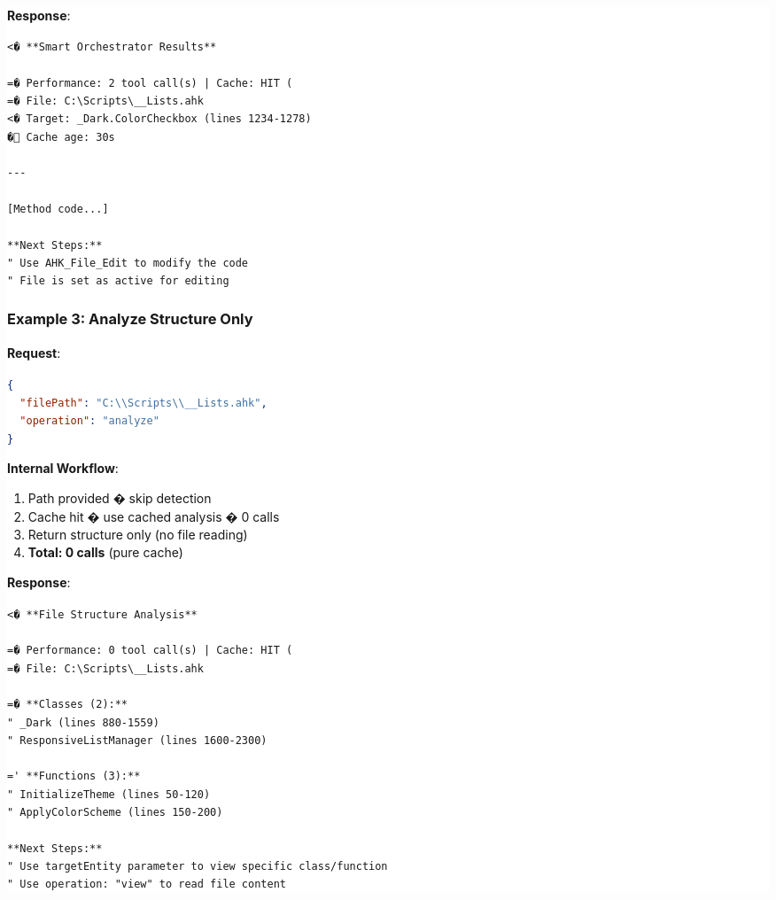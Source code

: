 **Response**:
```
<� **Smart Orchestrator Results**

=� Performance: 2 tool call(s) | Cache: HIT (
=� File: C:\Scripts\__Lists.ahk
<� Target: _Dark.ColorCheckbox (lines 1234-1278)
� Cache age: 30s

---

[Method code...]

**Next Steps:**
" Use AHK_File_Edit to modify the code
" File is set as active for editing
```

### Example 3: Analyze Structure Only

**Request**:
```json
{
  "filePath": "C:\\Scripts\\__Lists.ahk",
  "operation": "analyze"
}
```

**Internal Workflow**:
1. Path provided � skip detection
2. Cache hit � use cached analysis � 0 calls
3. Return structure only (no file reading)
4. **Total: 0 calls** (pure cache)

**Response**:
```
<� **File Structure Analysis**

=� Performance: 0 tool call(s) | Cache: HIT (
=� File: C:\Scripts\__Lists.ahk

=� **Classes (2):**
" _Dark (lines 880-1559)
" ResponsiveListManager (lines 1600-2300)

=' **Functions (3):**
" InitializeTheme (lines 50-120)
" ApplyColorScheme (lines 150-200)

**Next Steps:**
" Use targetEntity parameter to view specific class/function
" Use operation: "view" to read file content
```
